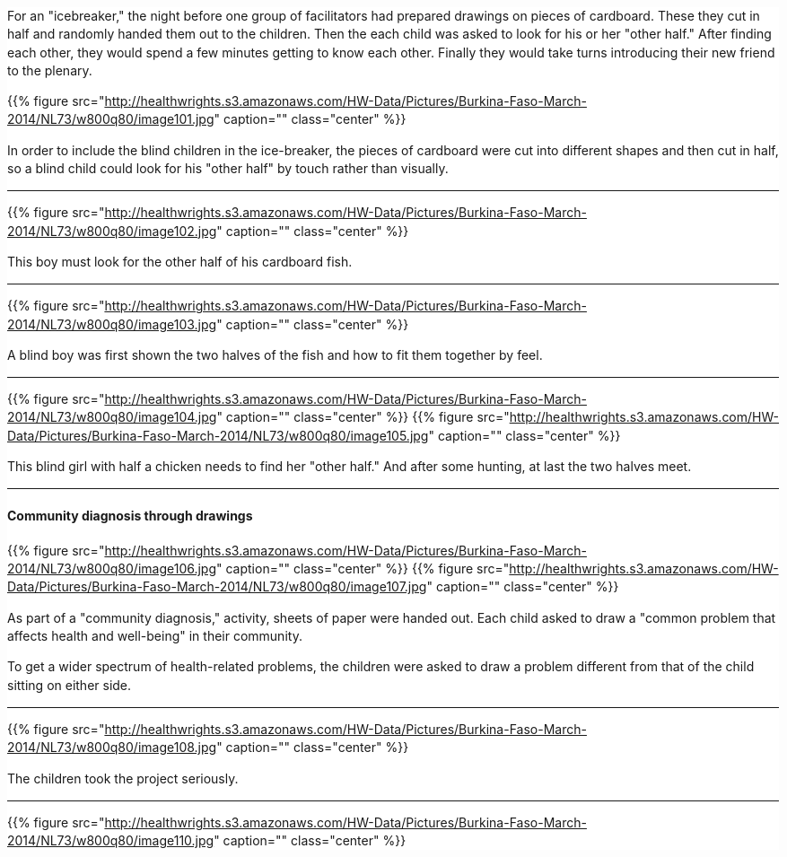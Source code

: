 For an "icebreaker," the night before one group of facilitators had prepared drawings on pieces of cardboard. These they cut in half and randomly handed them out to the children. Then the each child was asked to look for his or her "other half." After finding each other, they would spend a few minutes getting to know each other. Finally they would take turns introducing their new friend to the plenary.

{{% figure src="http://healthwrights.s3.amazonaws.com/HW-Data/Pictures/Burkina-Faso-March-2014/NL73/w800q80/image101.jpg" caption="" class="center" %}}

In order to include the blind children in the ice-breaker, the pieces of cardboard were cut into different shapes and then cut in half, so a blind child could look for his "other half" by touch rather than visually.

-------------------------------
{{% figure src="http://healthwrights.s3.amazonaws.com/HW-Data/Pictures/Burkina-Faso-March-2014/NL73/w800q80/image102.jpg" caption="" class="center" %}}

This boy must look for the other half of his cardboard fish.

-------------------------------
{{% figure src="http://healthwrights.s3.amazonaws.com/HW-Data/Pictures/Burkina-Faso-March-2014/NL73/w800q80/image103.jpg" caption="" class="center" %}}

A blind boy was first shown the two halves of the fish and how to fit them together by feel.

-------------------------------
{{% figure src="http://healthwrights.s3.amazonaws.com/HW-Data/Pictures/Burkina-Faso-March-2014/NL73/w800q80/image104.jpg" caption="" class="center" %}}
{{% figure src="http://healthwrights.s3.amazonaws.com/HW-Data/Pictures/Burkina-Faso-March-2014/NL73/w800q80/image105.jpg" caption="" class="center" %}}

This blind girl with half a chicken needs to find her "other half."
And after some hunting, at last the two halves meet.

------------

#### Community diagnosis through drawings

{{% figure src="http://healthwrights.s3.amazonaws.com/HW-Data/Pictures/Burkina-Faso-March-2014/NL73/w800q80/image106.jpg" caption="" class="center" %}} 
{{% figure src="http://healthwrights.s3.amazonaws.com/HW-Data/Pictures/Burkina-Faso-March-2014/NL73/w800q80/image107.jpg" caption="" class="center" %}}

As part of a "community diagnosis," activity, sheets of paper were handed out. Each child asked to draw a "common problem that affects health and well-being" in their community.

To get a wider spectrum of health-related problems, the children were asked to draw a problem different from that of the child sitting on either side.

-------------------------------
{{% figure src="http://healthwrights.s3.amazonaws.com/HW-Data/Pictures/Burkina-Faso-March-2014/NL73/w800q80/image108.jpg" caption="" class="center" %}}

The children took the project seriously.

-------------------------------
{{% figure src="http://healthwrights.s3.amazonaws.com/HW-Data/Pictures/Burkina-Faso-March-2014/NL73/w800q80/image110.jpg" caption="" class="center" %}}
